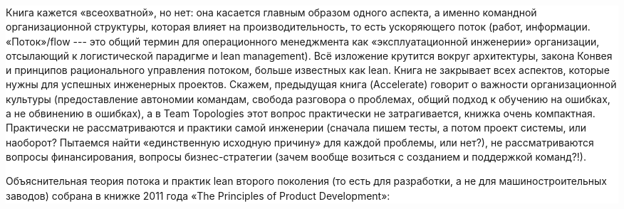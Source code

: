 
Книга кажется «всеохватной», но нет: она касается главным образом одного
аспекта, а именно командной организационной структуры, которая влияет на
производительность, то есть ускоряющего поток (работ, информации.
«Поток»/flow --- это общий термин для операционного менеджмента как
«эксплуатационной инженерии» организации, отсылающий к логистической
парадигме и lean management). Всё изложение крутится вокруг архитектуры,
закона Конвея и принципов рационального управления потоком, больше
известных как lean. Книга не закрывает всех аспектов, которые нужны для
успешных инженерных проектов. Скажем, предыдущая книга (Accelerate)
говорит о важности организационной культуры (предоставление автономии
командам, свобода разговора о проблемах, общий подход к обучению на
ошибках, а не обвинению в ошибках), а в Team Topologies этот вопрос
практически не затрагивается, книжка очень компактная. Практически не
рассматриваются и практики самой инженерии (сначала пишем тесты, а потом
проект системы, или наоборот? Пытаемся найти «единственную исходную
причину» для каждой проблемы, или нет?), не рассматриваются вопросы
финансирования, вопросы бизнес-стратегии (зачем вообще возиться с
созданием и поддержкой команд?!).

Объяснительная теория потока и практик lean второго поколения (то есть
для разработки, а не для машиностроительных заводов) собрана в книжке
2011 года «The Principles of Product Development»:

